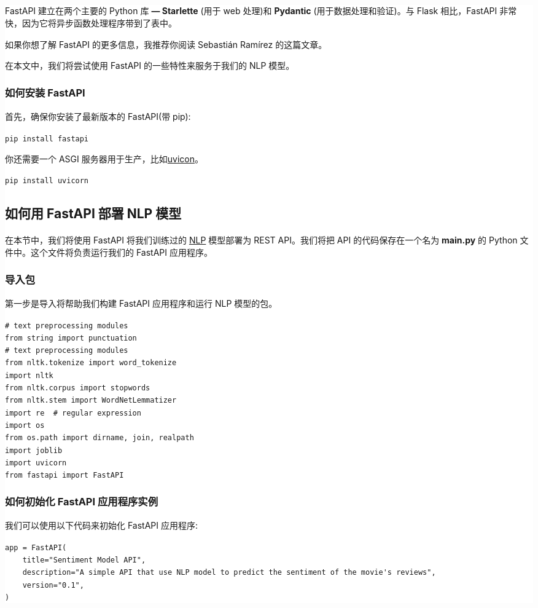 FastAPI 建立在两个主要的 Python 库 ****— Starlette**** (用于 web 处理)和 ****Pydantic**** (用于数据处理和验证)。与 Flask 相比，FastAPI 非常快，因为它将异步函数处理程序带到了表中。

如果你想了解 FastAPI 的更多信息，我推荐你阅读 Sebastián Ramírez 的这篇文章。

在本文中，我们将尝试使用 FastAPI 的一些特性来服务于我们的 NLP 模型。

### 如何安装 FastAPI

首先，确保你安装了最新版本的 FastAPI(带 pip):

```
pip install fastapi
```

你还需要一个 ASGI 服务器用于生产，比如[uvicon](http://www.uvicorn.org/?ref=hackernoon.com)。

```
pip install uvicorn
```

## 如何用 FastAPI 部署 NLP 模型

在本节中，我们将使用 FastAPI 将我们训练过的 [NLP](https://www.freecodecamp.org/news/learn-natural-language-processing-no-experience-required/) 模型部署为 REST API。我们将把 API 的代码保存在一个名为 ****main.py**** 的 Python 文件中。这个文件将负责运行我们的 FastAPI 应用程序。

### 导入包

第一步是导入将帮助我们构建 FastAPI 应用程序和运行 NLP 模型的包。

```
# text preprocessing modules
from string import punctuation 
# text preprocessing modules
from nltk.tokenize import word_tokenize
import nltk
from nltk.corpus import stopwords
from nltk.stem import WordNetLemmatizer
import re  # regular expression
import os
from os.path import dirname, join, realpath
import joblib
import uvicorn
from fastapi import FastAPI
```

### 如何初始化 FastAPI 应用程序实例

我们可以使用以下代码来初始化 FastAPI 应用程序:

```
app = FastAPI(
    title="Sentiment Model API",
    description="A simple API that use NLP model to predict the sentiment of the movie's reviews",
    version="0.1",
)
```
